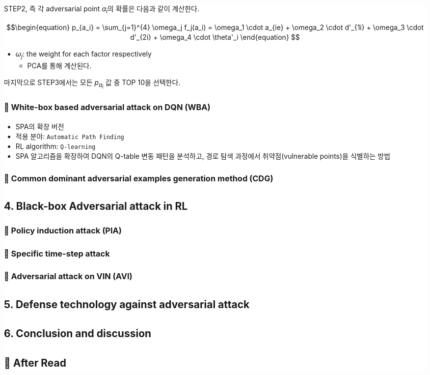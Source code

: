 STEP2, 즉 각 adversarial point  $a_i$의 확률은 다음과 같이 계산한다.

$$\begin{equation}
p_{a_i} = \sum_{j=1}^{4} \omega_j f_j(a_i) = \omega_1 \cdot a_{ie} + \omega_2 \cdot d'_{1i} + \omega_3 \cdot d'_{2i} + \omega_4 \cdot \theta'_i
\end{equation}
$$
    
- $ω_j$: the weight for each factor respectively
	- PCA를 통해 계산된다. 
    
마지막으로 STEP3에서는 모든 $p_{a_i}$ 값 중 TOP 10을 선택한다. 

### 🎯 White-box based adversarial attack on DQN (WBA)
- SPA의 확장 버전 
- 적용 분야: `Automatic Path Finding`
-  RL algorithm: `Q-learning`
- SPA 알고리즘을 확장하여 DQN의 Q-table 변동 패턴을 분석하고, 경로 탐색 과정에서 취약점(vulnerable points)을 식별하는 방법


### 🎯 Common dominant adversarial examples generation method (CDG)

## 4. Black-box Adversarial attack in RL

### 🪇 Policy induction attack (PIA)

### 🪇 Specific time-step attack

### 🪇 Adversarial attack on VIN (AVI)

## 5. Defense technology against adversarial attack

## 6. Conclusion and discussion

## 🍋 After Read
